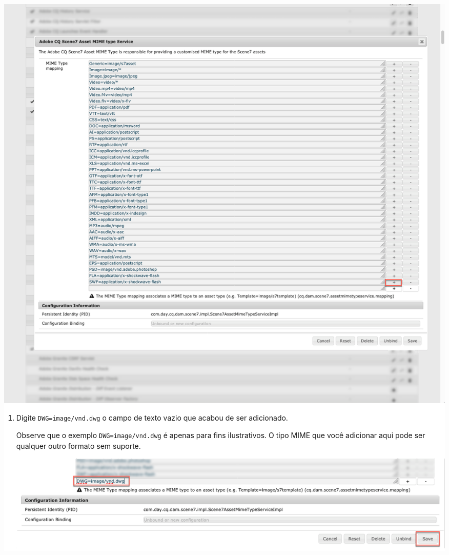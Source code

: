    ![2019-08-02_16-27-27](assets/2019-08-02_16-27-27.png)

1. Digite `DWG=image/vnd.dwg` o campo de texto vazio que acabou de ser adicionado.

   Observe que o exemplo `DWG=image/vnd.dwg` é apenas para fins ilustrativos. O tipo MIME que você adicionar aqui pode ser qualquer outro formato sem suporte.

   ![2019-08-02_16-36-36](assets/2019-08-02_16-36-36.png)

